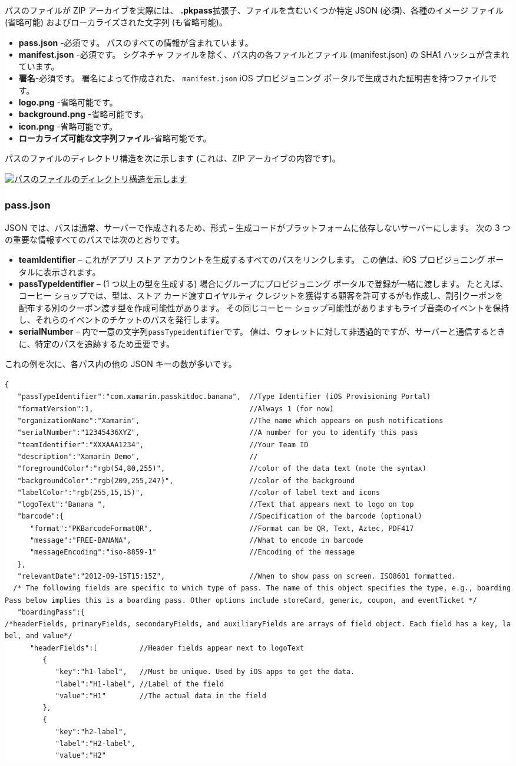 パスのファイルが ZIP アーカイブを実際には、 **.pkpass**拡張子、ファイルを含むいくつか特定 JSON (必須)、各種のイメージ ファイル (省略可能) およびローカライズされた文字列 (も省略可能)。

-   **pass.json** -必須です。 パスのすべての情報が含まれています。
-   **manifest.json** -必須です。 シグネチャ ファイルを除く、パス内の各ファイルとファイル (manifest.json) の SHA1 ハッシュが含まれています。
-   **署名**-必須です。 署名によって作成された、 `manifest.json` iOS プロビジョニング ポータルで生成された証明書を持つファイルです。
-  **logo.png** -省略可能です。
-  **background.png** -省略可能です。
-  **icon.png** -省略可能です。
-  **ローカライズ可能な文字列ファイル**-省略可能です。


パスのファイルのディレクトリ構造を次に示します (これは、ZIP アーカイブの内容です)。

 [![](passkit-images/image4.png "パスのファイルのディレクトリ構造を示します")](passkit-images/image4.png#lightbox)

### <a name="passjson"></a>pass.json

JSON では、パスは通常、サーバーで作成されるため、形式 – 生成コードがプラットフォームに依存しないサーバーにします。 次の 3 つの重要な情報すべてのパスでは次のとおりです。

-   **teamIdentifier** – これがアプリ ストア アカウントを生成するすべてのパスをリンクします。 この値は、iOS プロビジョニング ポータルに表示されます。
-   **passTypeIdentifier** – (1 つ以上の型を生成する) 場合にグループにプロビジョニング ポータルで登録が一緒に渡します。 たとえば、コーヒー ショップでは、型は、ストア カード渡すロイヤルティ クレジットを獲得する顧客を許可するがも作成し、割引クーポンを配布する別のクーポン渡す型を作成可能性があります。 その同じコーヒー ショップ可能性がありますもライブ音楽のイベントを保持し、それらのイベントのチケットのパスを発行します。
-   **serialNumber** – 内で一意の文字列`passTypeidentifier`です。 値は、ウォレットに対して非透過的ですが、サーバーと通信するときに、特定のパスを追跡するため重要です。


これの例を次に、各パス内の他の JSON キーの数が多いです。

``` 
{
   "passTypeIdentifier":"com.xamarin.passkitdoc.banana",  //Type Identifier (iOS Provisioning Portal)
   "formatVersion":1,                                     //Always 1 (for now)
   "organizationName":"Xamarin",                          //The name which appears on push notifications
   "serialNumber":"12345436XYZ",                          //A number for you to identify this pass
   "teamIdentifier":"XXXAAA1234",                         //Your Team ID
   "description":"Xamarin Demo",                          //
   "foregroundColor":"rgb(54,80,255)",                    //color of the data text (note the syntax)
   "backgroundColor":"rgb(209,255,247)",                  //color of the background
   "labelColor":"rgb(255,15,15)",                         //color of label text and icons
   "logoText":"Banana ",                                  //Text that appears next to logo on top
   "barcode":{                                            //Specification of the barcode (optional)
      "format":"PKBarcodeFormatQR",                       //Format can be QR, Text, Aztec, PDF417
      "message":"FREE-BANANA",                            //What to encode in barcode
      "messageEncoding":"iso-8859-1"                      //Encoding of the message
   },
   "relevantDate":"2012-09-15T15:15Z",                    //When to show pass on screen. ISO8601 formatted.
  /* The following fields are specific to which type of pass. The name of this object specifies the type, e.g., boardingPass below implies this is a boarding pass. Other options include storeCard, generic, coupon, and eventTicket */
   "boardingPass":{
/*headerFields, primaryFields, secondaryFields, and auxiliaryFields are arrays of field object. Each field has a key, label, and value*/
      "headerFields":[          //Header fields appear next to logoText
         {
            "key":"h1-label",   //Must be unique. Used by iOS apps to get the data.
            "label":"H1-label", //Label of the field
            "value":"H1"        //The actual data in the field
         },
         {
            "key":"h2-label",
            "label":"H2-label",
            "value":"H2"
```
